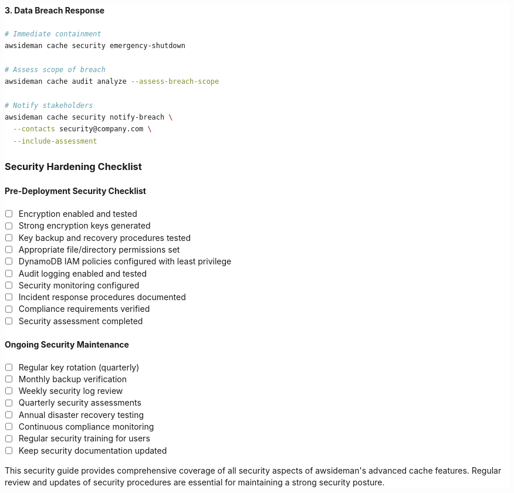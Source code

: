 #### 3. Data Breach Response
```bash
# Immediate containment
awsideman cache security emergency-shutdown

# Assess scope of breach
awsideman cache audit analyze --assess-breach-scope

# Notify stakeholders
awsideman cache security notify-breach \
  --contacts security@company.com \
  --include-assessment
```

### Security Hardening Checklist

#### Pre-Deployment Security Checklist
- [ ] Encryption enabled and tested
- [ ] Strong encryption keys generated
- [ ] Key backup and recovery procedures tested
- [ ] Appropriate file/directory permissions set
- [ ] DynamoDB IAM policies configured with least privilege
- [ ] Audit logging enabled and tested
- [ ] Security monitoring configured
- [ ] Incident response procedures documented
- [ ] Compliance requirements verified
- [ ] Security assessment completed

#### Ongoing Security Maintenance
- [ ] Regular key rotation (quarterly)
- [ ] Monthly backup verification
- [ ] Weekly security log review
- [ ] Quarterly security assessments
- [ ] Annual disaster recovery testing
- [ ] Continuous compliance monitoring
- [ ] Regular security training for users
- [ ] Keep security documentation updated

This security guide provides comprehensive coverage of all security aspects of awsideman's advanced cache features. Regular review and updates of security procedures are essential for maintaining a strong security posture.